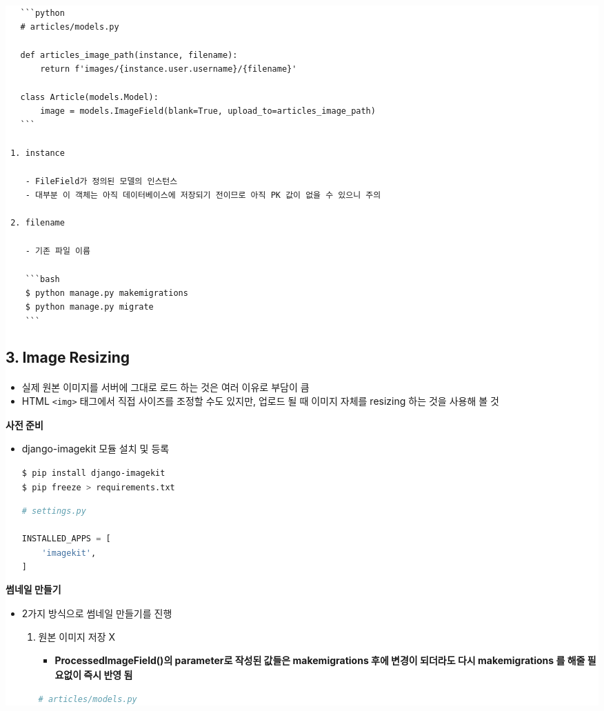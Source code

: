        ```python
       # articles/models.py
       
       def articles_image_path(instance, filename):
           return f'images/{instance.user.username}/{filename}'
       
       class Article(models.Model):
           image = models.ImageField(blank=True, upload_to=articles_image_path)
       ```

     1. instance

        - FileField가 정의된 모델의 인스턴스
        - 대부분 이 객체는 아직 데이터베이스에 저장되기 전이므로 아직 PK 값이 없을 수 있으니 주의

     2. filename

        - 기존 파일 이름

        ```bash
        $ python manage.py makemigrations
        $ python manage.py migrate
        ```

## 3. Image Resizing

- 실제 원본 이미지를 서버에 그대로 로드 하는 것은 여러 이유로 부담이 큼
- HTML `<img>` 태그에서 직접 사이즈를 조정할 수도 있지만, 업로드 될 때 이미지 자체를 resizing 하는 것을 사용해 볼 것

**사전 준비**

- django-imagekit 모듈 설치 및 등록

  ```bash
  $ pip install django-imagekit
  $ pip freeze > requirements.txt
  ```

  ```python
  # settings.py
  
  INSTALLED_APPS = [
      'imagekit',
  ]
  ```

**썸네일 만들기**

- 2가지 방식으로 썸네일 만들기를 진행

  1. 원본 이미지 저장 X

     - **ProcessedImageField()의 parameter로 작성된 값들은 makemigrations 후에 변경이 되더라도 다시 makemigrations 를 해줄 필요없이 즉시 반영 됨**

     ```python
     # articles/models.py
     